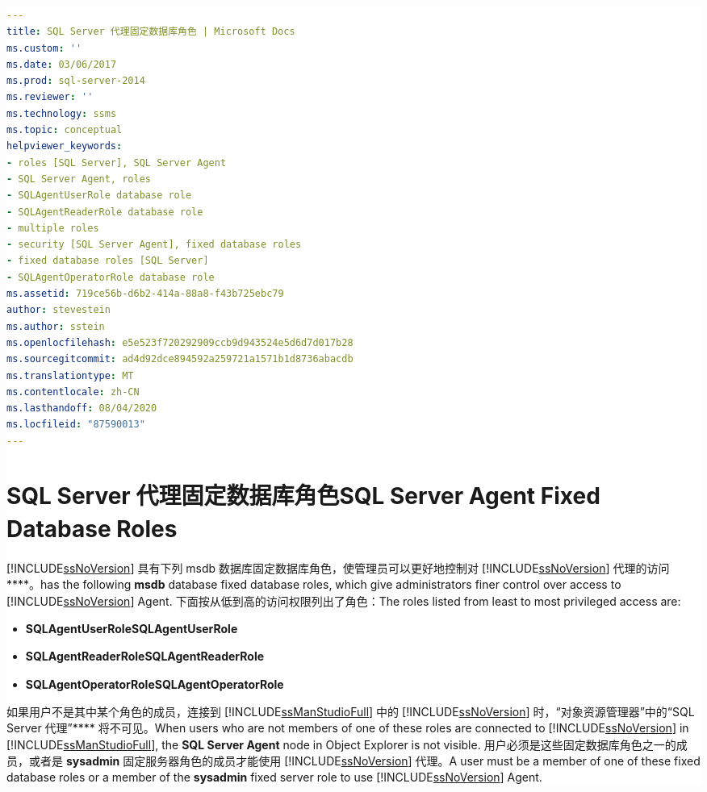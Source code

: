 ```yaml
---
title: SQL Server 代理固定数据库角色 | Microsoft Docs
ms.custom: ''
ms.date: 03/06/2017
ms.prod: sql-server-2014
ms.reviewer: ''
ms.technology: ssms
ms.topic: conceptual
helpviewer_keywords:
- roles [SQL Server], SQL Server Agent
- SQL Server Agent, roles
- SQLAgentUserRole database role
- SQLAgentReaderRole database role
- multiple roles
- security [SQL Server Agent], fixed database roles
- fixed database roles [SQL Server]
- SQLAgentOperatorRole database role
ms.assetid: 719ce56b-d6b2-414a-88a8-f43b725ebc79
author: stevestein
ms.author: sstein
ms.openlocfilehash: e5e523f720292909ccb9d943524e5d6d7d017b28
ms.sourcegitcommit: ad4d92dce894592a259721a1571b1d8736abacdb
ms.translationtype: MT
ms.contentlocale: zh-CN
ms.lasthandoff: 08/04/2020
ms.locfileid: "87590013"
---
```

# <a name="sql-server-agent-fixed-database-roles"></a><span data-ttu-id="75611-102">SQL Server 代理固定数据库角色</span><span class="sxs-lookup"><span data-stu-id="75611-102">SQL Server Agent Fixed Database Roles</span></span>
  [!INCLUDE[ssNoVersion](../../includes/ssnoversion-md.md)] <span data-ttu-id="75611-103">具有下列 msdb 数据库固定数据库角色，使管理员可以更好地控制对 [!INCLUDE[ssNoVersion](../../includes/ssnoversion-md.md)] 代理的访问\*\*\*\*。</span><span class="sxs-lookup"><span data-stu-id="75611-103">has the following **msdb** database fixed database roles, which give administrators finer control over access to [!INCLUDE[ssNoVersion](../../includes/ssnoversion-md.md)] Agent.</span></span> <span data-ttu-id="75611-104">下面按从低到高的访问权限列出了角色：</span><span class="sxs-lookup"><span data-stu-id="75611-104">The roles listed from least to most privileged access are:</span></span>  
  
-   <span data-ttu-id="75611-105">**SQLAgentUserRole**</span><span class="sxs-lookup"><span data-stu-id="75611-105">**SQLAgentUserRole**</span></span>  
  
-   <span data-ttu-id="75611-106">**SQLAgentReaderRole**</span><span class="sxs-lookup"><span data-stu-id="75611-106">**SQLAgentReaderRole**</span></span>  
  
-   <span data-ttu-id="75611-107">**SQLAgentOperatorRole**</span><span class="sxs-lookup"><span data-stu-id="75611-107">**SQLAgentOperatorRole**</span></span>  
  
 <span data-ttu-id="75611-108">如果用户不是其中某个角色的成员，连接到 [!INCLUDE[ssManStudioFull](../../includes/ssmanstudiofull-md.md)] 中的 [!INCLUDE[ssNoVersion](../../includes/ssnoversion-md.md)] 时，“对象资源管理器”中的“SQL Server 代理”\*\*\*\* 将不可见。</span><span class="sxs-lookup"><span data-stu-id="75611-108">When users who are not members of one of these roles are connected to [!INCLUDE[ssNoVersion](../../includes/ssnoversion-md.md)] in [!INCLUDE[ssManStudioFull](../../includes/ssmanstudiofull-md.md)], the **SQL Server Agent** node in Object Explorer is not visible.</span></span> <span data-ttu-id="75611-109">用户必须是这些固定数据库角色之一的成员，或者是 **sysadmin** 固定服务器角色的成员才能使用 [!INCLUDE[ssNoVersion](../../includes/ssnoversion-md.md)] 代理。</span><span class="sxs-lookup"><span data-stu-id="75611-109">A user must be a member of one of these fixed database roles or a member of the **sysadmin** fixed server role to use [!INCLUDE[ssNoVersion](../../includes/ssnoversion-md.md)] Agent.</span></span>  
  